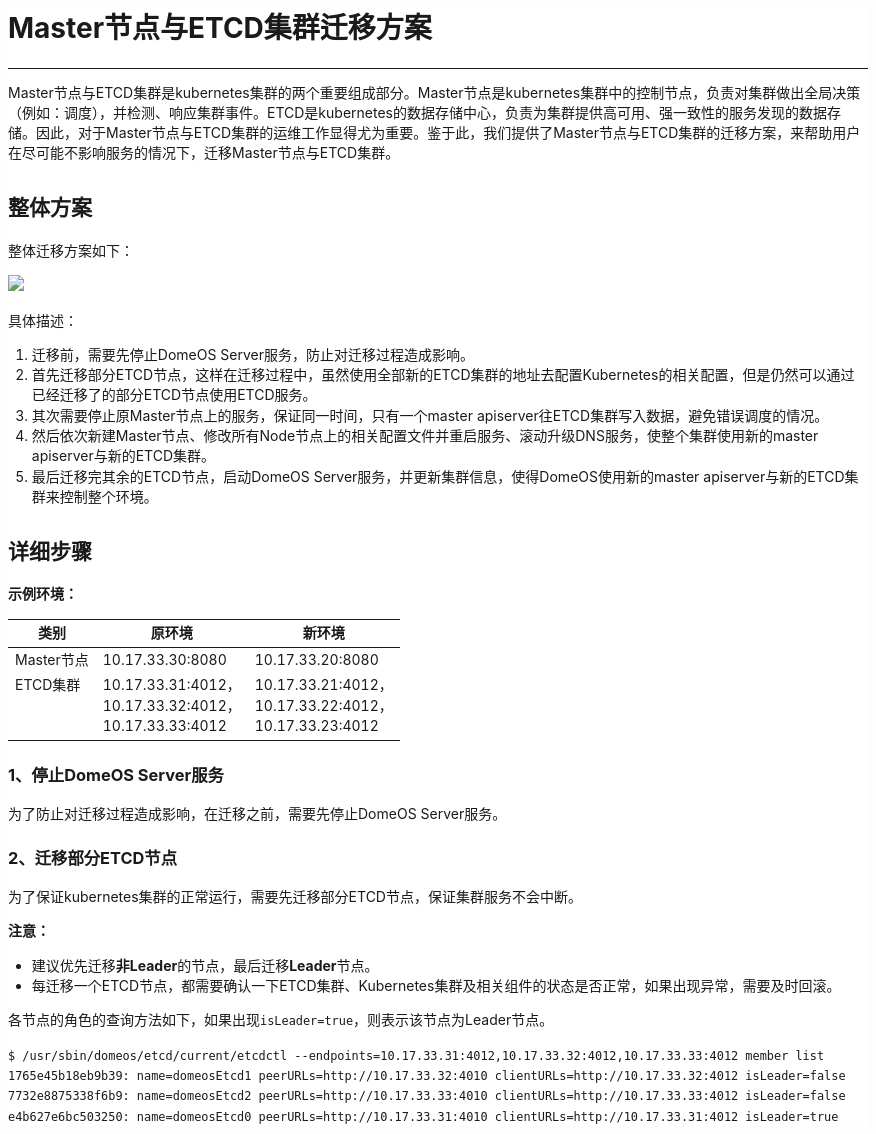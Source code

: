 # Master节点与ETCD集群迁移方案

---

Master节点与ETCD集群是kubernetes集群的两个重要组成部分。Master节点是kubernetes集群中的控制节点，负责对集群做出全局决策（例如：调度），并检测、响应集群事件。ETCD是kubernetes的数据存储中心，负责为集群提供高可用、强一致性的服务发现的数据存储。因此，对于Master节点与ETCD集群的运维工作显得尤为重要。鉴于此，我们提供了Master节点与ETCD集群的迁移方案，来帮助用户在尽可能不影响服务的情况下，迁移Master节点与ETCD集群。

## 整体方案

整体迁移方案如下：

![](https://domeos-pics.bjcnc.scs.sohucs.com/Master%E8%8A%82%E7%82%B9%E4%B8%8EETCD%E9%9B%86%E7%BE%A4%E8%BF%81%E7%A7%BB%E6%96%B9%E6%A1%88.png)

具体描述：
1. 迁移前，需要先停止DomeOS Server服务，防止对迁移过程造成影响。
2. 首先迁移部分ETCD节点，这样在迁移过程中，虽然使用全部新的ETCD集群的地址去配置Kubernetes的相关配置，但是仍然可以通过已经迁移了的部分ETCD节点使用ETCD服务。
3. 其次需要停止原Master节点上的服务，保证同一时间，只有一个master apiserver往ETCD集群写入数据，避免错误调度的情况。
4. 然后依次新建Master节点、修改所有Node节点上的相关配置文件并重启服务、滚动升级DNS服务，使整个集群使用新的master apiserver与新的ETCD集群。
5. 最后迁移完其余的ETCD节点，启动DomeOS Server服务，并更新集群信息，使得DomeOS使用新的master apiserver与新的ETCD集群来控制整个环境。

## 详细步骤

**示例环境：**

|类别|原环境|新环境|
|---|---|---|
|Master节点|10.17.33.30:8080|10.17.33.20:8080|
|ETCD集群|10.17.33.31:4012，<br>10.17.33.32:4012，<br>10.17.33.33:4012|10.17.33.21:4012，<br>10.17.33.22:4012，<br>10.17.33.23:4012|

### 1、停止DomeOS Server服务

为了防止对迁移过程造成影响，在迁移之前，需要先停止DomeOS Server服务。

### 2、迁移部分ETCD节点

为了保证kubernetes集群的正常运行，需要先迁移部分ETCD节点，保证集群服务不会中断。

**注意：**
- 建议优先迁移**非Leader**的节点，最后迁移**Leader**节点。
- 每迁移一个ETCD节点，都需要确认一下ETCD集群、Kubernetes集群及相关组件的状态是否正常，如果出现异常，需要及时回滚。

各节点的角色的查询方法如下，如果出现```isLeader=true```，则表示该节点为Leader节点。
```
$ /usr/sbin/domeos/etcd/current/etcdctl --endpoints=10.17.33.31:4012,10.17.33.32:4012,10.17.33.33:4012 member list
1765e45b18eb9b39: name=domeosEtcd1 peerURLs=http://10.17.33.32:4010 clientURLs=http://10.17.33.32:4012 isLeader=false
7732e8875338f6b9: name=domeosEtcd2 peerURLs=http://10.17.33.33:4010 clientURLs=http://10.17.33.33:4012 isLeader=false
e4b627e6bc503250: name=domeosEtcd0 peerURLs=http://10.17.33.31:4010 clientURLs=http://10.17.33.31:4012 isLeader=true
```
